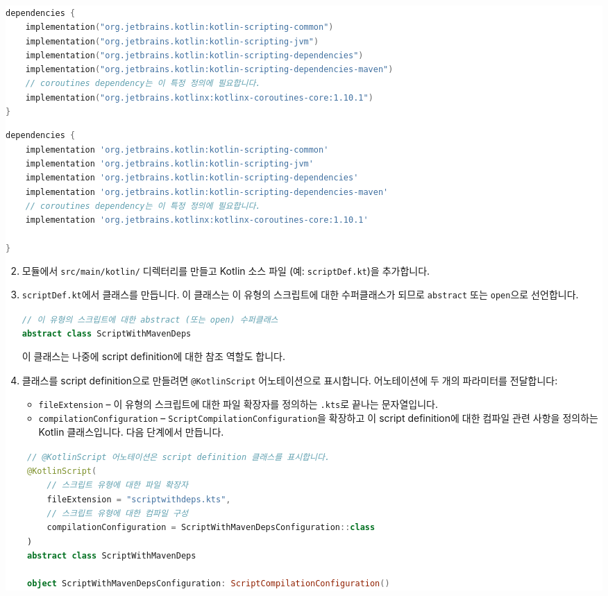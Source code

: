    <Tabs groupId="build-script">
   <TabItem value="kotlin" label="Kotlin" default>

   ```kotlin
   dependencies {
       implementation("org.jetbrains.kotlin:kotlin-scripting-common")
       implementation("org.jetbrains.kotlin:kotlin-scripting-jvm")
       implementation("org.jetbrains.kotlin:kotlin-scripting-dependencies")
       implementation("org.jetbrains.kotlin:kotlin-scripting-dependencies-maven")
       // coroutines dependency는 이 특정 정의에 필요합니다.
       implementation("org.jetbrains.kotlinx:kotlinx-coroutines-core:1.10.1") 
   }
   ```

   </TabItem>
   <TabItem value="groovy" label="Groovy" default>

   ```groovy
   dependencies {
       implementation 'org.jetbrains.kotlin:kotlin-scripting-common'
       implementation 'org.jetbrains.kotlin:kotlin-scripting-jvm'
       implementation 'org.jetbrains.kotlin:kotlin-scripting-dependencies'
       implementation 'org.jetbrains.kotlin:kotlin-scripting-dependencies-maven'
       // coroutines dependency는 이 특정 정의에 필요합니다.
       implementation 'org.jetbrains.kotlinx:kotlinx-coroutines-core:1.10.1'

   }
   ```

   </TabItem>
   </Tabs>

2. 모듈에서 `src/main/kotlin/` 디렉터리를 만들고 Kotlin 소스 파일 (예: `scriptDef.kt`)을 추가합니다.

3. `scriptDef.kt`에서 클래스를 만듭니다. 이 클래스는 이 유형의 스크립트에 대한 수퍼클래스가 되므로 `abstract` 또는 `open`으로 선언합니다.

    ```kotlin
    // 이 유형의 스크립트에 대한 abstract (또는 open) 수퍼클래스
    abstract class ScriptWithMavenDeps
    ```

   이 클래스는 나중에 script definition에 대한 참조 역할도 합니다.

4. 클래스를 script definition으로 만들려면 `@KotlinScript` 어노테이션으로 표시합니다. 어노테이션에 두 개의 파라미터를 전달합니다:
   * `fileExtension` – 이 유형의 스크립트에 대한 파일 확장자를 정의하는 `.kts`로 끝나는 문자열입니다.
   * `compilationConfiguration` – `ScriptCompilationConfiguration`을 확장하고 이 script definition에 대한 컴파일 관련 사항을 정의하는 Kotlin 클래스입니다. 다음 단계에서 만듭니다.

   ```kotlin
    // @KotlinScript 어노테이션은 script definition 클래스를 표시합니다.
    @KotlinScript(
        // 스크립트 유형에 대한 파일 확장자
        fileExtension = "scriptwithdeps.kts",
        // 스크립트 유형에 대한 컴파일 구성
        compilationConfiguration = ScriptWithMavenDepsConfiguration::class
    )
    abstract class ScriptWithMavenDeps

    object ScriptWithMavenDepsConfiguration: ScriptCompilationConfiguration()
   ```
   